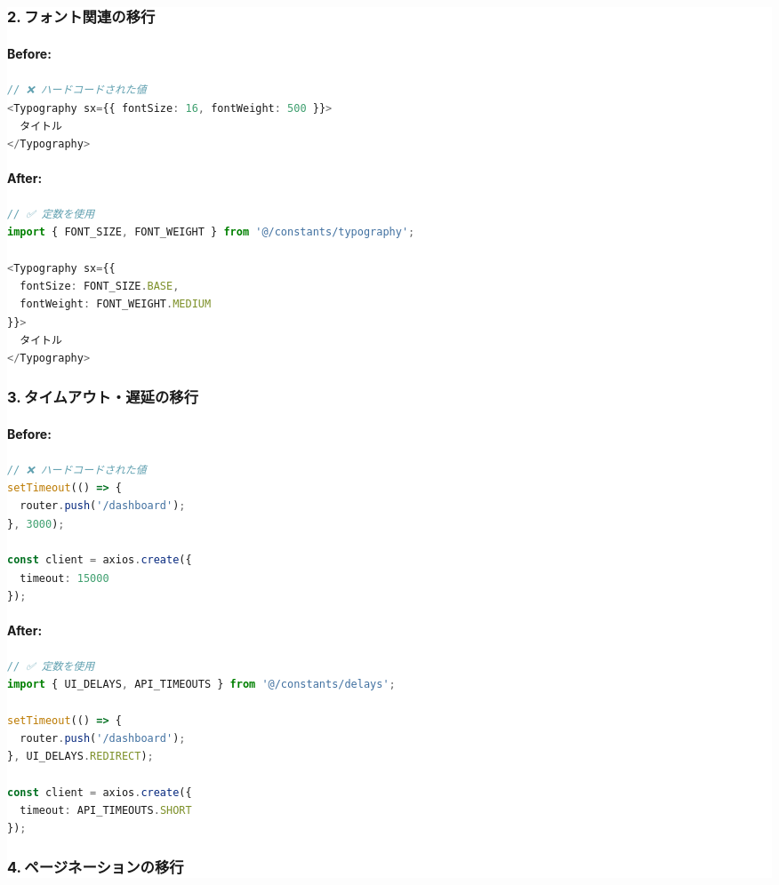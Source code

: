 ### 2. フォント関連の移行

#### Before:
```typescript
// ❌ ハードコードされた値
<Typography sx={{ fontSize: 16, fontWeight: 500 }}>
  タイトル
</Typography>
```

#### After:
```typescript
// ✅ 定数を使用
import { FONT_SIZE, FONT_WEIGHT } from '@/constants/typography';

<Typography sx={{ 
  fontSize: FONT_SIZE.BASE, 
  fontWeight: FONT_WEIGHT.MEDIUM 
}}>
  タイトル
</Typography>
```

### 3. タイムアウト・遅延の移行

#### Before:
```typescript
// ❌ ハードコードされた値
setTimeout(() => {
  router.push('/dashboard');
}, 3000);

const client = axios.create({
  timeout: 15000
});
```

#### After:
```typescript
// ✅ 定数を使用
import { UI_DELAYS, API_TIMEOUTS } from '@/constants/delays';

setTimeout(() => {
  router.push('/dashboard');
}, UI_DELAYS.REDIRECT);

const client = axios.create({
  timeout: API_TIMEOUTS.SHORT
});
```

### 4. ページネーションの移行
